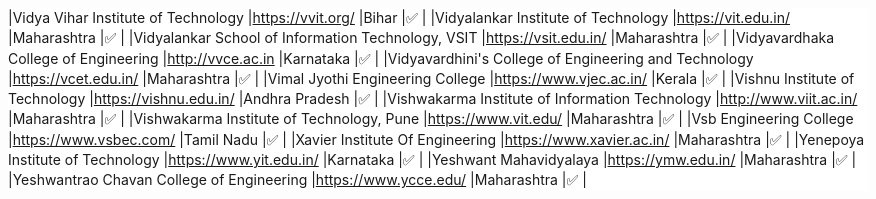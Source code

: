 |Vidya Vihar Institute of Technology                                          |https://vvit.org/                        |Bihar            |✅                                      |
|Vidyalankar Institute of Technology                                          |https://vit.edu.in/                      |Maharashtra      |✅                                      |
|Vidyalankar School of Information Technology, VSIT                           |https://vsit.edu.in/                     |Maharashtra      |✅                                      |
|Vidyavardhaka College of Engineering                                         |http://vvce.ac.in                        |Karnataka        |✅                                      |
|Vidyavardhini's College of Engineering and Technology                        |https://vcet.edu.in/                     |Maharashtra      |✅                                      |
|Vimal Jyothi Engineering College                                             |https://www.vjec.ac.in/                  |Kerala           |✅                                      |
|Vishnu Institute of Technology                                               |https://vishnu.edu.in/                   |Andhra Pradesh   |✅                                      |
|Vishwakarma Institute of Information Technology                              |http://www.viit.ac.in/                   |Maharashtra      |✅                                      |
|Vishwakarma Institute of Technology, Pune                                    |https://www.vit.edu/                     |Maharashtra      |✅                                      |
|Vsb Engineering College                                                      |https://www.vsbec.com/                   |Tamil Nadu       |✅                                      |
|Xavier Institute Of Engineering                                              |https://www.xavier.ac.in/                |Maharashtra      |✅                                      |
|Yenepoya Institute of Technology                                             |https://www.yit.edu.in/                  |Karnataka        |✅                                      |
|Yeshwant Mahavidyalaya                                                       |https://ymw.edu.in/                      |Maharashtra      |✅                                      |
|Yeshwantrao Chavan College of Engineering                                    |https://www.ycce.edu/                    |Maharashtra      |✅                                      |
